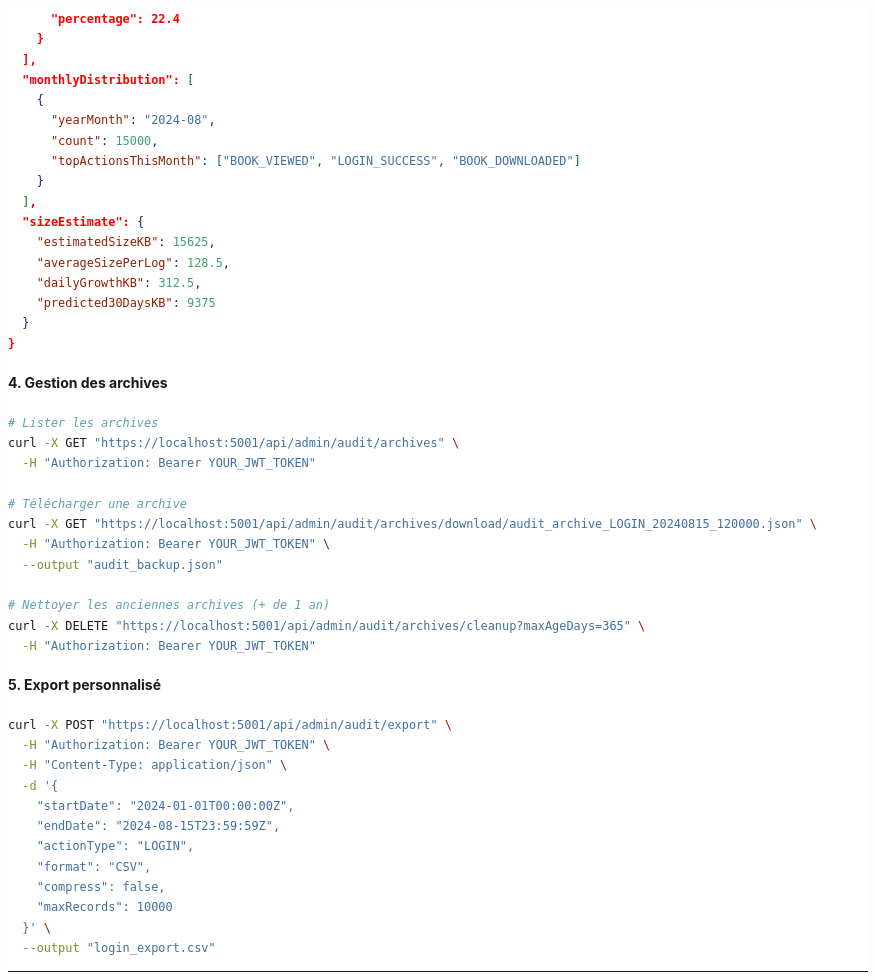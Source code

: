 ```json
      "percentage": 22.4
    }
  ],
  "monthlyDistribution": [
    {
      "yearMonth": "2024-08",
      "count": 15000,
      "topActionsThisMonth": ["BOOK_VIEWED", "LOGIN_SUCCESS", "BOOK_DOWNLOADED"]
    }
  ],
  "sizeEstimate": {
    "estimatedSizeKB": 15625,
    "averageSizePerLog": 128.5,
    "dailyGrowthKB": 312.5,
    "predicted30DaysKB": 9375
  }
}
```

#### 4. Gestion des archives
```bash
# Lister les archives
curl -X GET "https://localhost:5001/api/admin/audit/archives" \
  -H "Authorization: Bearer YOUR_JWT_TOKEN"

# Télécharger une archive
curl -X GET "https://localhost:5001/api/admin/audit/archives/download/audit_archive_LOGIN_20240815_120000.json" \
  -H "Authorization: Bearer YOUR_JWT_TOKEN" \
  --output "audit_backup.json"

# Nettoyer les anciennes archives (+ de 1 an)
curl -X DELETE "https://localhost:5001/api/admin/audit/archives/cleanup?maxAgeDays=365" \
  -H "Authorization: Bearer YOUR_JWT_TOKEN"
```

#### 5. Export personnalisé
```bash
curl -X POST "https://localhost:5001/api/admin/audit/export" \
  -H "Authorization: Bearer YOUR_JWT_TOKEN" \
  -H "Content-Type: application/json" \
  -d '{
    "startDate": "2024-01-01T00:00:00Z",
    "endDate": "2024-08-15T23:59:59Z",
    "actionType": "LOGIN",
    "format": "CSV",
    "compress": false,
    "maxRecords": 10000
  }' \
  --output "login_export.csv"
```

---